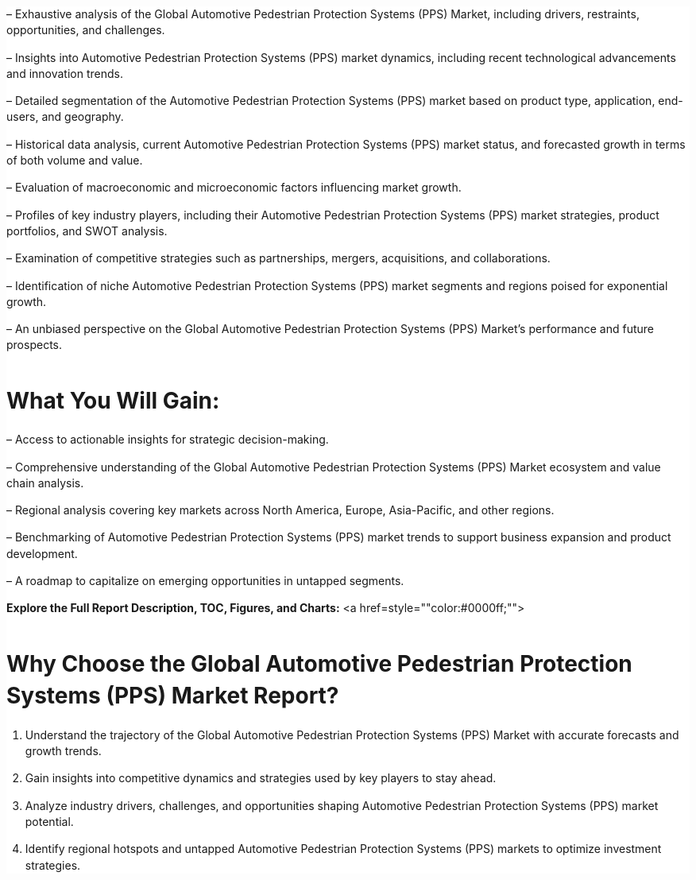 – Exhaustive analysis of the Global Automotive Pedestrian Protection Systems (PPS) Market, including drivers, restraints, opportunities, and challenges.

– Insights into Automotive Pedestrian Protection Systems (PPS) market dynamics, including recent technological advancements and innovation trends.

– Detailed segmentation of the Automotive Pedestrian Protection Systems (PPS) market based on product type, application, end-users, and geography.

– Historical data analysis, current Automotive Pedestrian Protection Systems (PPS) market status, and forecasted growth in terms of both volume and value.

– Evaluation of macroeconomic and microeconomic factors influencing market growth.

– Profiles of key industry players, including their Automotive Pedestrian Protection Systems (PPS) market strategies, product portfolios, and SWOT analysis.

– Examination of competitive strategies such as partnerships, mergers, acquisitions, and collaborations.

– Identification of niche Automotive Pedestrian Protection Systems (PPS) market segments and regions poised for exponential growth.

– An unbiased perspective on the Global Automotive Pedestrian Protection Systems (PPS) Market’s performance and future prospects.

# <strong>What You Will Gain:</strong>

– Access to actionable insights for strategic decision-making.

– Comprehensive understanding of the Global Automotive Pedestrian Protection Systems (PPS) Market ecosystem and value chain analysis.

– Regional analysis covering key markets across North America, Europe, Asia-Pacific, and other regions.

– Benchmarking of Automotive Pedestrian Protection Systems (PPS) market trends to support business expansion and product development.

– A roadmap to capitalize on emerging opportunities in untapped segments.

<strong>Explore the Full Report Description, TOC, Figures, and Charts:</strong>
<a href=style=""color:#0000ff;""></a>

# <strong>Why Choose the Global Automotive Pedestrian Protection Systems (PPS) Market Report?</strong>

1. Understand the trajectory of the Global Automotive Pedestrian Protection Systems (PPS) Market with accurate forecasts and growth trends.

2. Gain insights into competitive dynamics and strategies used by key players to stay ahead.

3. Analyze industry drivers, challenges, and opportunities shaping Automotive Pedestrian Protection Systems (PPS) market potential.

4. Identify regional hotspots and untapped Automotive Pedestrian Protection Systems (PPS) markets to optimize investment strategies.
